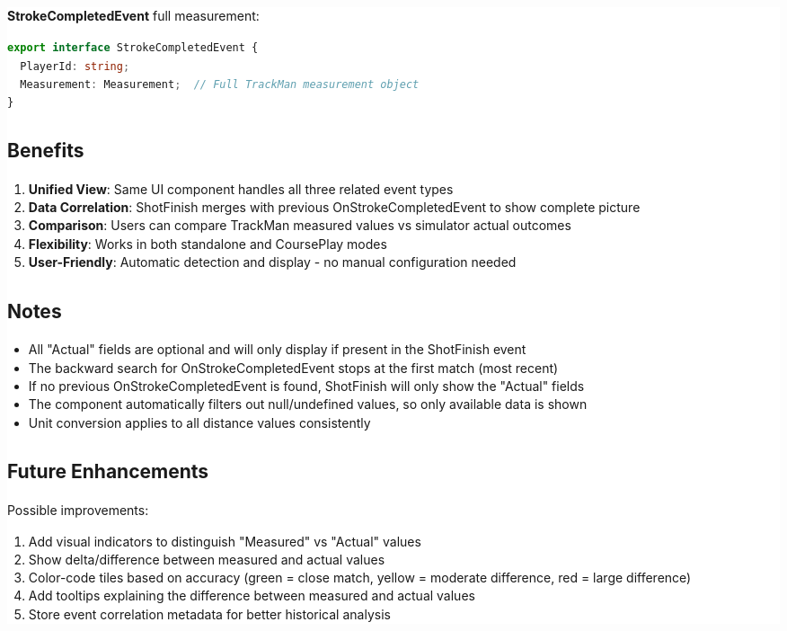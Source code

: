 **StrokeCompletedEvent** full measurement:
```typescript
export interface StrokeCompletedEvent {
  PlayerId: string;
  Measurement: Measurement;  // Full TrackMan measurement object
}
```

## Benefits

1. **Unified View**: Same UI component handles all three related event types
2. **Data Correlation**: ShotFinish merges with previous OnStrokeCompletedEvent to show complete picture
3. **Comparison**: Users can compare TrackMan measured values vs simulator actual outcomes
4. **Flexibility**: Works in both standalone and CoursePlay modes
5. **User-Friendly**: Automatic detection and display - no manual configuration needed

## Notes

- All "Actual" fields are optional and will only display if present in the ShotFinish event
- The backward search for OnStrokeCompletedEvent stops at the first match (most recent)
- If no previous OnStrokeCompletedEvent is found, ShotFinish will only show the "Actual" fields
- The component automatically filters out null/undefined values, so only available data is shown
- Unit conversion applies to all distance values consistently

## Future Enhancements

Possible improvements:
1. Add visual indicators to distinguish "Measured" vs "Actual" values
2. Show delta/difference between measured and actual values
3. Color-code tiles based on accuracy (green = close match, yellow = moderate difference, red = large difference)
4. Add tooltips explaining the difference between measured and actual values
5. Store event correlation metadata for better historical analysis
